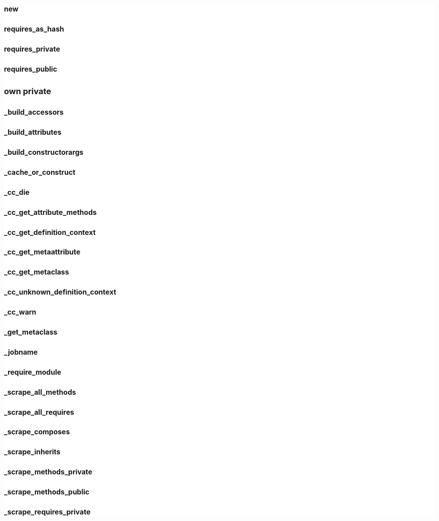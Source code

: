 #### new

#### requires\_as\_hash

#### requires\_private

#### requires\_public

### own private

#### \_build\_accessors

#### \_build\_attributes

#### \_build\_constructorargs

#### \_cache\_or\_construct

#### \_cc\_die

#### \_cc\_get\_attribute\_methods

#### \_cc\_get\_definition\_context

#### \_cc\_get\_metaattribute

#### \_cc\_get\_metaclass

#### \_cc\_unknown\_definition\_context

#### \_cc\_warn

#### \_get\_metaclass

#### \_jobname

#### \_require\_module

#### \_scrape\_all\_methods

#### \_scrape\_all\_requires

#### \_scrape\_composes

#### \_scrape\_inherits

#### \_scrape\_methods\_private

#### \_scrape\_methods\_public

#### \_scrape\_requires\_private
